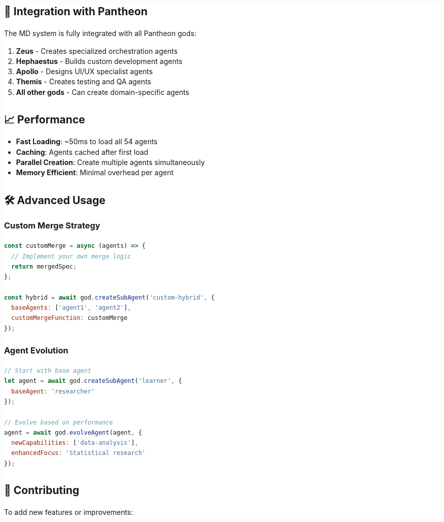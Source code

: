 ## 🔗 Integration with Pantheon

The MD system is fully integrated with all Pantheon gods:

1. **Zeus** - Creates specialized orchestration agents
2. **Hephaestus** - Builds custom development agents
3. **Apollo** - Designs UI/UX specialist agents
4. **Themis** - Creates testing and QA agents
5. **All other gods** - Can create domain-specific agents

## 📈 Performance

- **Fast Loading**: ~50ms to load all 54 agents
- **Caching**: Agents cached after first load
- **Parallel Creation**: Create multiple agents simultaneously
- **Memory Efficient**: Minimal overhead per agent

## 🛠️ Advanced Usage

### Custom Merge Strategy

```javascript
const customMerge = async (agents) => {
  // Implement your own merge logic
  return mergedSpec;
};

const hybrid = await god.createSubAgent('custom-hybrid', {
  baseAgents: ['agent1', 'agent2'],
  customMergeFunction: customMerge
});
```

### Agent Evolution

```javascript
// Start with base agent
let agent = await god.createSubAgent('learner', {
  baseAgent: 'researcher'
});

// Evolve based on performance
agent = await god.evolveAgent(agent, {
  newCapabilities: ['data-analysis'],
  enhancedFocus: 'Statistical research'
});
```

## 📝 Contributing

To add new features or improvements:
